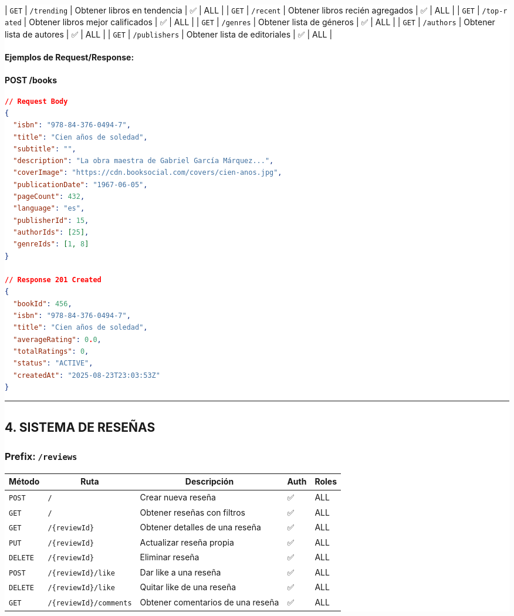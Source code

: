 | `GET` | `/trending` | Obtener libros en tendencia | ✅ | ALL |
| `GET` | `/recent` | Obtener libros recién agregados | ✅ | ALL |
| `GET` | `/top-rated` | Obtener libros mejor calificados | ✅ | ALL |
| `GET` | `/genres` | Obtener lista de géneros | ✅ | ALL |
| `GET` | `/authors` | Obtener lista de autores | ✅ | ALL |
| `GET` | `/publishers` | Obtener lista de editoriales | ✅ | ALL |

#### **Ejemplos de Request/Response:**

**POST /books**
```json
// Request Body
{
  "isbn": "978-84-376-0494-7",
  "title": "Cien años de soledad",
  "subtitle": "",
  "description": "La obra maestra de Gabriel García Márquez...",
  "coverImage": "https://cdn.booksocial.com/covers/cien-anos.jpg",
  "publicationDate": "1967-06-05",
  "pageCount": 432,
  "language": "es",
  "publisherId": 15,
  "authorIds": [25],
  "genreIds": [1, 8]
}

// Response 201 Created
{
  "bookId": 456,
  "isbn": "978-84-376-0494-7",
  "title": "Cien años de soledad",
  "averageRating": 0.0,
  "totalRatings": 0,
  "status": "ACTIVE",
  "createdAt": "2025-08-23T23:03:53Z"
}
```

---

## 4. SISTEMA DE RESEÑAS

### **Prefix:** `/reviews`

| Método | Ruta | Descripción | Auth | Roles |
|--------|------|-------------|------|-------|
| `POST` | `/` | Crear nueva reseña | ✅ | ALL |
| `GET` | `/` | Obtener reseñas con filtros | ✅ | ALL |
| `GET` | `/{reviewId}` | Obtener detalles de una reseña | ✅ | ALL |
| `PUT` | `/{reviewId}` | Actualizar reseña propia | ✅ | ALL |
| `DELETE` | `/{reviewId}` | Eliminar reseña | ✅ | ALL |
| `POST` | `/{reviewId}/like` | Dar like a una reseña | ✅ | ALL |
| `DELETE` | `/{reviewId}/like` | Quitar like de una reseña | ✅ | ALL |
| `GET` | `/{reviewId}/comments` | Obtener comentarios de una reseña | ✅ | ALL |